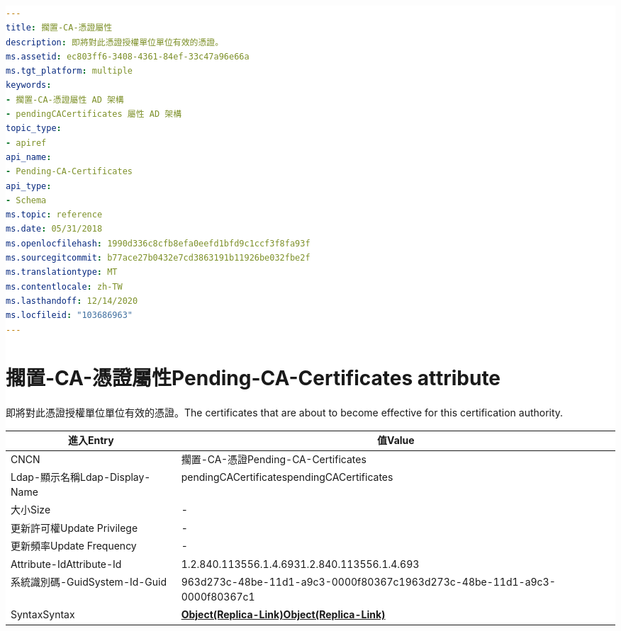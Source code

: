 ```yaml
---
title: 擱置-CA-憑證屬性
description: 即將對此憑證授權單位單位有效的憑證。
ms.assetid: ec803ff6-3408-4361-84ef-33c47a96e66a
ms.tgt_platform: multiple
keywords:
- 擱置-CA-憑證屬性 AD 架構
- pendingCACertificates 屬性 AD 架構
topic_type:
- apiref
api_name:
- Pending-CA-Certificates
api_type:
- Schema
ms.topic: reference
ms.date: 05/31/2018
ms.openlocfilehash: 1990d336c8cfb8efa0eefd1bfd9c1ccf3f8fa93f
ms.sourcegitcommit: b77ace27b0432e7cd3863191b11926be032fbe2f
ms.translationtype: MT
ms.contentlocale: zh-TW
ms.lasthandoff: 12/14/2020
ms.locfileid: "103686963"
---
```

# <a name="pending-ca-certificates-attribute"></a><span data-ttu-id="7dbe4-105">擱置-CA-憑證屬性</span><span class="sxs-lookup"><span data-stu-id="7dbe4-105">Pending-CA-Certificates attribute</span></span>

<span data-ttu-id="7dbe4-106">即將對此憑證授權單位單位有效的憑證。</span><span class="sxs-lookup"><span data-stu-id="7dbe4-106">The certificates that are about to become effective for this certification authority.</span></span>



| <span data-ttu-id="7dbe4-107">進入</span><span class="sxs-lookup"><span data-stu-id="7dbe4-107">Entry</span></span> | <span data-ttu-id="7dbe4-108">值</span><span class="sxs-lookup"><span data-stu-id="7dbe4-108">Value</span></span> |
|-------------------|-------------------------------------------------------|
| <span data-ttu-id="7dbe4-109">CN</span><span class="sxs-lookup"><span data-stu-id="7dbe4-109">CN</span></span>                | <span data-ttu-id="7dbe4-110">擱置-CA-憑證</span><span class="sxs-lookup"><span data-stu-id="7dbe4-110">Pending-CA-Certificates</span></span>                               |
| <span data-ttu-id="7dbe4-111">Ldap-顯示名稱</span><span class="sxs-lookup"><span data-stu-id="7dbe4-111">Ldap-Display-Name</span></span> | <span data-ttu-id="7dbe4-112">pendingCACertificates</span><span class="sxs-lookup"><span data-stu-id="7dbe4-112">pendingCACertificates</span></span>                                 |
| <span data-ttu-id="7dbe4-113">大小</span><span class="sxs-lookup"><span data-stu-id="7dbe4-113">Size</span></span>              | \-                                                    |
| <span data-ttu-id="7dbe4-114">更新許可權</span><span class="sxs-lookup"><span data-stu-id="7dbe4-114">Update Privilege</span></span>  | \-                                                    |
| <span data-ttu-id="7dbe4-115">更新頻率</span><span class="sxs-lookup"><span data-stu-id="7dbe4-115">Update Frequency</span></span>  | \-                                                    |
| <span data-ttu-id="7dbe4-116">Attribute-Id</span><span class="sxs-lookup"><span data-stu-id="7dbe4-116">Attribute-Id</span></span>      | <span data-ttu-id="7dbe4-117">1.2.840.113556.1.4.693</span><span class="sxs-lookup"><span data-stu-id="7dbe4-117">1.2.840.113556.1.4.693</span></span>                                |
| <span data-ttu-id="7dbe4-118">系統識別碼-Guid</span><span class="sxs-lookup"><span data-stu-id="7dbe4-118">System-Id-Guid</span></span>    | <span data-ttu-id="7dbe4-119">963d273c-48be-11d1-a9c3-0000f80367c1</span><span class="sxs-lookup"><span data-stu-id="7dbe4-119">963d273c-48be-11d1-a9c3-0000f80367c1</span></span>                  |
| <span data-ttu-id="7dbe4-120">Syntax</span><span class="sxs-lookup"><span data-stu-id="7dbe4-120">Syntax</span></span>            | [<span data-ttu-id="7dbe4-121">**Object(Replica-Link)**</span><span class="sxs-lookup"><span data-stu-id="7dbe4-121">**Object(Replica-Link)**</span></span>](s-object-replica-link.md) |
